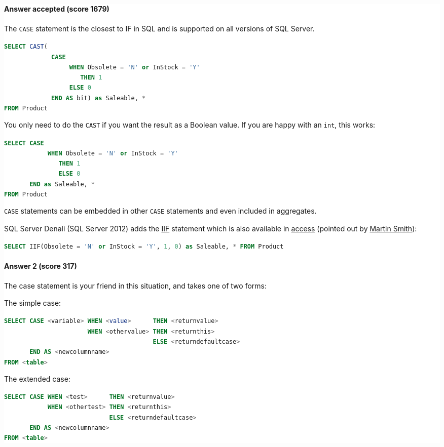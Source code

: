#### Answer accepted (score 1679)
The `CASE` statement is the closest to IF in SQL and is supported on all versions of SQL Server.  

```sql
SELECT CAST(
             CASE
                  WHEN Obsolete = 'N' or InStock = 'Y'
                     THEN 1
                  ELSE 0
             END AS bit) as Saleable, *
FROM Product
```

You only need to do the `CAST` if you want the result as a Boolean value. If you are happy with an `int`, this works:  

```sql
SELECT CASE
            WHEN Obsolete = 'N' or InStock = 'Y'
               THEN 1
               ELSE 0
       END as Saleable, *
FROM Product
```

`CASE` statements can be embedded in other `CASE` statements and even included in aggregates.  

SQL Server Denali (SQL Server 2012) adds the <a href="http://msdn.microsoft.com/en-us/library/hh213574%28v=sql.110%29.aspx" rel="noreferrer">IIF</a> statement which is also available in <a href="http://www.techonthenet.com/access/functions/advanced/iif.php" rel="noreferrer">access</a> (pointed out by <a href="https://stackoverflow.com/questions/63447/how-do-you-perform-an-if-then-in-an-sql-select/6769805#6769805">Martin Smith</a>):  

```sql
SELECT IIF(Obsolete = 'N' or InStock = 'Y', 1, 0) as Saleable, * FROM Product
```

#### Answer 2 (score 317)
The case statement is your friend in this situation, and takes one of two forms:  

The simple case:  

```sql
SELECT CASE <variable> WHEN <value>      THEN <returnvalue>
                       WHEN <othervalue> THEN <returnthis>
                                         ELSE <returndefaultcase>
       END AS <newcolumnname>
FROM <table>
```

The extended case:  

```sql
SELECT CASE WHEN <test>      THEN <returnvalue>
            WHEN <othertest> THEN <returnthis>
                             ELSE <returndefaultcase>
       END AS <newcolumnname>
FROM <table>
```
